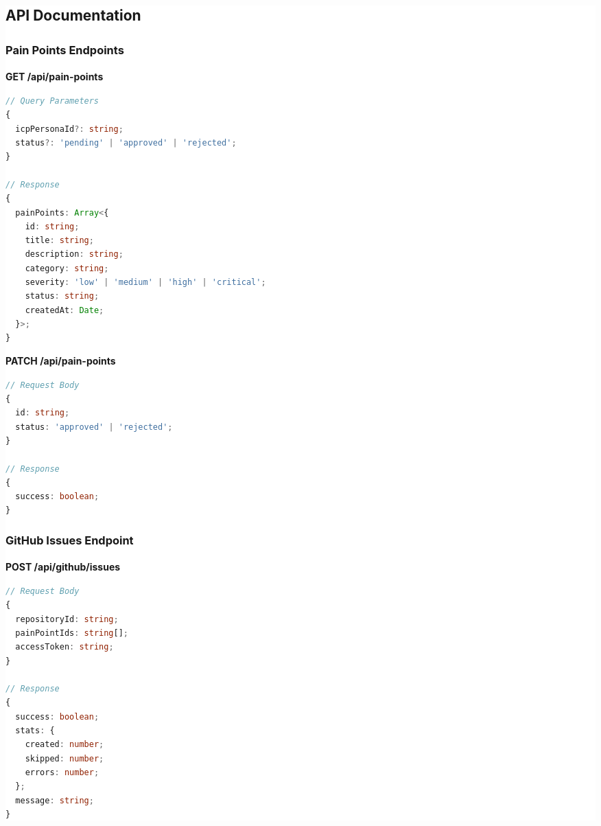 ## API Documentation

### Pain Points Endpoints

**GET /api/pain-points**
```typescript
// Query Parameters
{
  icpPersonaId?: string;
  status?: 'pending' | 'approved' | 'rejected';
}

// Response
{
  painPoints: Array<{
    id: string;
    title: string;
    description: string;
    category: string;
    severity: 'low' | 'medium' | 'high' | 'critical';
    status: string;
    createdAt: Date;
  }>;
}
```

**PATCH /api/pain-points**
```typescript
// Request Body
{
  id: string;
  status: 'approved' | 'rejected';
}

// Response
{
  success: boolean;
}
```

### GitHub Issues Endpoint

**POST /api/github/issues**
```typescript
// Request Body
{
  repositoryId: string;
  painPointIds: string[];
  accessToken: string;
}

// Response
{
  success: boolean;
  stats: {
    created: number;
    skipped: number;
    errors: number;
  };
  message: string;
}
```
